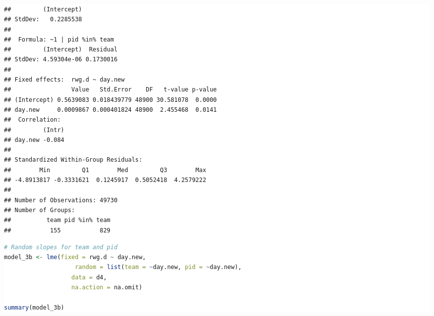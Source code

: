     ##         (Intercept)
    ## StdDev:   0.2285538
    ## 
    ##  Formula: ~1 | pid %in% team
    ##         (Intercept)  Residual
    ## StdDev: 4.59304e-06 0.1730016
    ## 
    ## Fixed effects:  rwg.d ~ day.new 
    ##                 Value   Std.Error    DF   t-value p-value
    ## (Intercept) 0.5639083 0.018439779 48900 30.581078  0.0000
    ## day.new     0.0009867 0.000401824 48900  2.455468  0.0141
    ##  Correlation: 
    ##         (Intr)
    ## day.new -0.084
    ## 
    ## Standardized Within-Group Residuals:
    ##        Min         Q1        Med         Q3        Max 
    ## -4.8913817 -0.3331621  0.1245917  0.5052418  4.2579222 
    ## 
    ## Number of Observations: 49730
    ## Number of Groups: 
    ##          team pid %in% team 
    ##           155           829

``` r
# Random slopes for team and pid
model_3b <- lme(fixed = rwg.d ~ day.new,
                    random = list(team = ~day.new, pid = ~day.new), 
                   data = d4, 
                   na.action = na.omit)

summary(model_3b)
```
